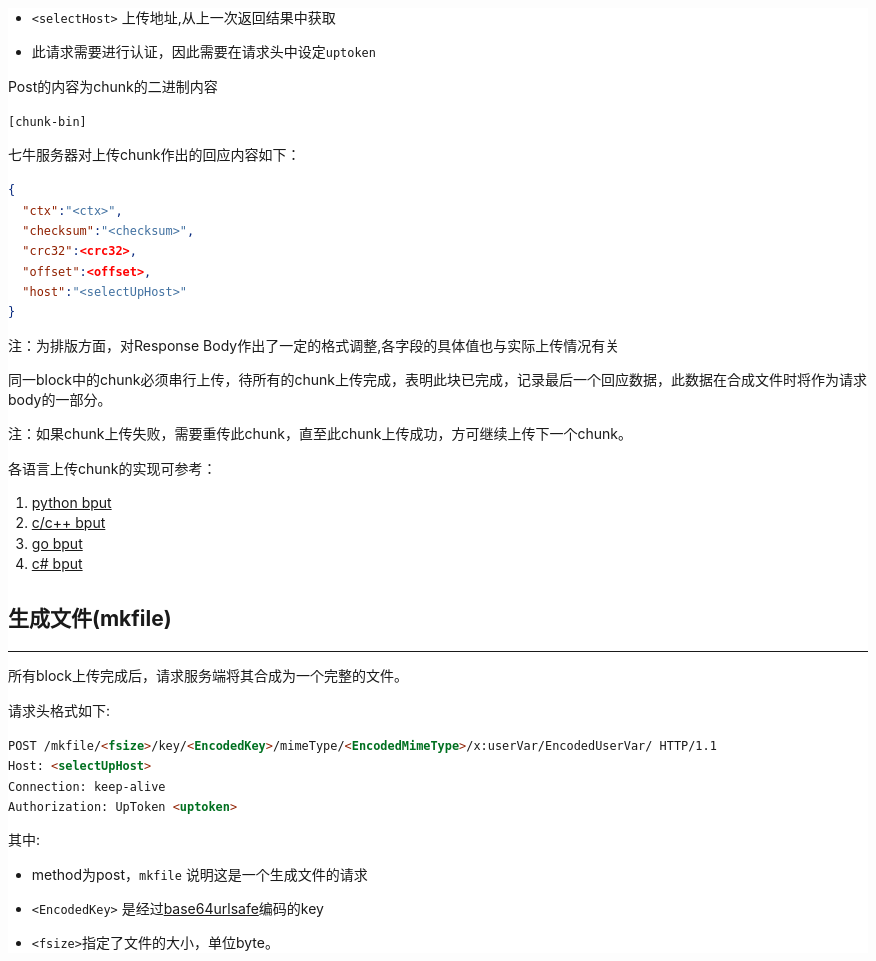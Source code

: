 - `<selectHost>` 上传地址,从上一次返回结果中获取 

- 此请求需要进行认证，因此需要在请求头中设定`uptoken`

Post的内容为chunk的二进制内容

``` post
[chunk-bin]
```

七牛服务器对上传chunk作出的回应内容如下：

``` json
{
  "ctx":"<ctx>",
  "checksum":"<checksum>",
  "crc32":<crc32>,
  "offset":<offset>,
  "host":"<selectUpHost>"
}
```

注：为排版方面，对Response Body作出了一定的格式调整,各字段的具体值也与实际上传情况有关

同一block中的chunk必须串行上传，待所有的chunk上传完成，表明此块已完成，记录最后一个回应数据，此数据在合成文件时将作为请求body的一部分。

注：如果chunk上传失败，需要重传此chunk，直至此chunk上传成功，方可继续上传下一个chunk。

各语言上传chunk的实现可参考：

1. [python bput](https://github.com/qiniu/python-sdk/blob/master/qiniu/resumable_io.py#L150)
2. [c/c++ bput](https://github.com/qiniu/c-sdk/blob/master/qiniu/resumable_io.c#L253)
3. [go bput](https://github.com/qiniu/api/blob/master/resumable/io/up_api.go#L64)
3. [c# bput](https://github.com/qiniu/csharp-sdk/blob/master/Qiniu/IO/Resumable/ResumablePut.cs#L185)

<a name="rs-mkfile"></a>
## 生成文件(mkfile)
--------------------------
所有block上传完成后，请求服务端将其合成为一个完整的文件。

请求头格式如下:

``` html
POST /mkfile/<fsize>/key/<EncodedKey>/mimeType/<EncodedMimeType>/x:userVar/EncodedUserVar/ HTTP/1.1
Host: <selectUpHost>
Connection: keep-alive
Authorization: UpToken <uptoken>
```

其中:

- method为post，`mkfile` 说明这是一个生成文件的请求

- `<EncodedKey>` 是经过[base64urlsafe](http://docs.qiniu.com/api/v6/terminology.html#URLSafeBase64)编码的key

- `<fsize>`指定了文件的大小，单位byte。
